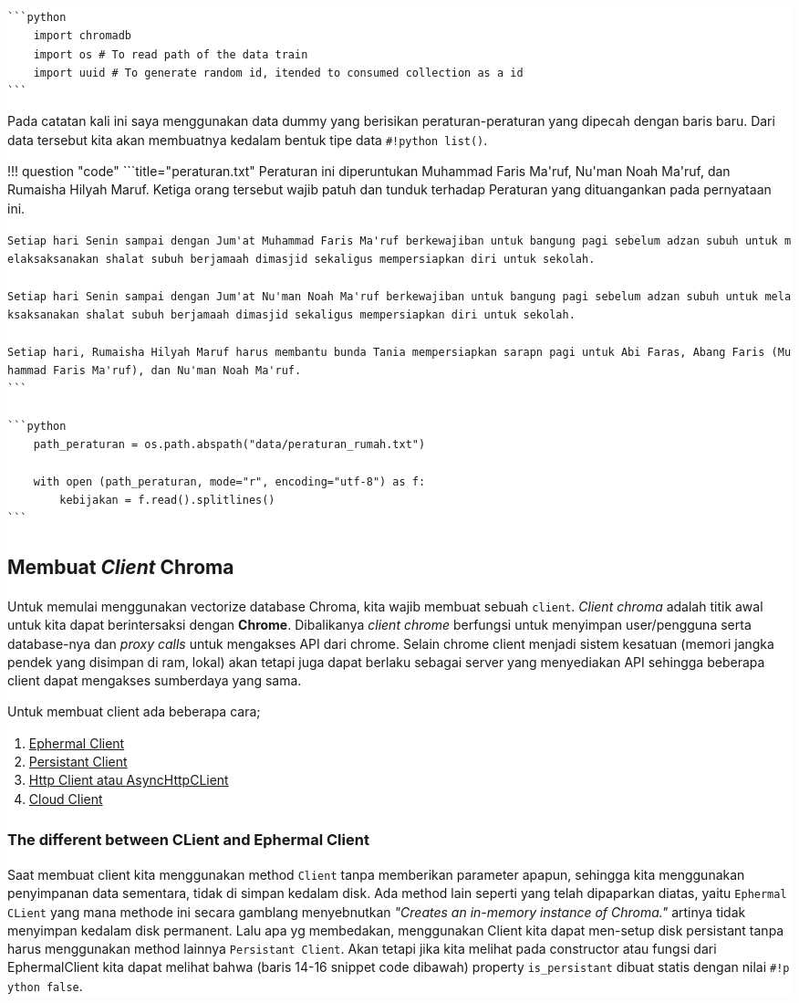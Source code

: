     ```python
        import chromadb
        import os # To read path of the data train
        import uuid # To generate random id, itended to consumed collection as a id
    ```

Pada catatan kali ini saya menggunakan data dummy yang berisikan peraturan-peraturan yang dipecah dengan baris baru. Dari data tersebut kita akan membuatnya kedalam bentuk tipe data `#!python list()`.

!!! question "code"
    ```title="peraturan.txt"
    Peraturan ini diperuntukan Muhammad Faris Ma'ruf, Nu'man Noah Ma'ruf, dan Rumaisha Hilyah Maruf. Ketiga orang tersebut wajib patuh dan tunduk terhadap Peraturan yang dituangankan pada pernyataan ini.

    Setiap hari Senin sampai dengan Jum'at Muhammad Faris Ma'ruf berkewajiban untuk bangung pagi sebelum adzan subuh untuk melaksaksanakan shalat subuh berjamaah dimasjid sekaligus mempersiapkan diri untuk sekolah.

    Setiap hari Senin sampai dengan Jum'at Nu'man Noah Ma'ruf berkewajiban untuk bangung pagi sebelum adzan subuh untuk melaksaksanakan shalat subuh berjamaah dimasjid sekaligus mempersiapkan diri untuk sekolah.

    Setiap hari, Rumaisha Hilyah Maruf harus membantu bunda Tania mempersiapkan sarapn pagi untuk Abi Faras, Abang Faris (Muhammad Faris Ma'ruf), dan Nu'man Noah Ma'ruf.
    ```

    ```python
        path_peraturan = os.path.abspath("data/peraturan_rumah.txt")

        with open (path_peraturan, mode="r", encoding="utf-8") as f:
            kebijakan = f.read().splitlines()
    ```

## Membuat _Client_ Chroma

Untuk memulai menggunakan vectorize database Chroma, kita wajib membuat sebuah `client`. _Client chroma_ adalah titik awal untuk kita dapat berintersaksi dengan **Chrome**. Dibalikanya _client chrome_ berfungsi untuk menyimpan user/pengguna serta database-nya dan _proxy calls_ untuk mengakses API dari chrome. Selain chrome client menjadi sistem kesatuan (memori jangka pendek yang disimpan di ram, lokal) akan tetapi juga dapat berlaku sebagai server yang menyediakan API sehingga beberapa client dapat mengakses sumberdaya yang sama.

Untuk membuat client ada beberapa cara;

1. [Ephermal Client](https://docs.trychroma.com/docs/run-chroma/ephemeral-client)
2. [Persistant Client](https://docs.trychroma.com/docs/run-chroma/persistent-client)
3. [Http Client atau AsyncHttpCLient](https://docs.trychroma.com/docs/run-chroma/client-server)
4. [Cloud Client](https://docs.trychroma.com/docs/run-chroma/cloud-client)

### The different between CLient and Ephermal Client

Saat membuat client kita menggunakan method `Client` tanpa memberikan parameter apapun, sehingga kita menggunakan penyimpanan data sementara, tidak di simpan kedalam disk. Ada method lain seperti yang telah dipaparkan diatas, yaitu `Ephermal CLient` yang mana methode ini secara gamblang menyebnutkan _"Creates an in-memory instance of Chroma."_ artinya tidak menyimpan kedalam disk permanent. Lalu apa yg membedakan, menggunakan Client kita dapat men-setup disk persistant tanpa harus menggunakan method lainnya `Persistant Client`. Akan tetapi jika kita melihat pada constructor atau fungsi dari EphermalClient kita dapat melihat bahwa (baris 14-16 snippet code dibawah) property `is_persistant` dibuat statis dengan nilai `#!python false`.
